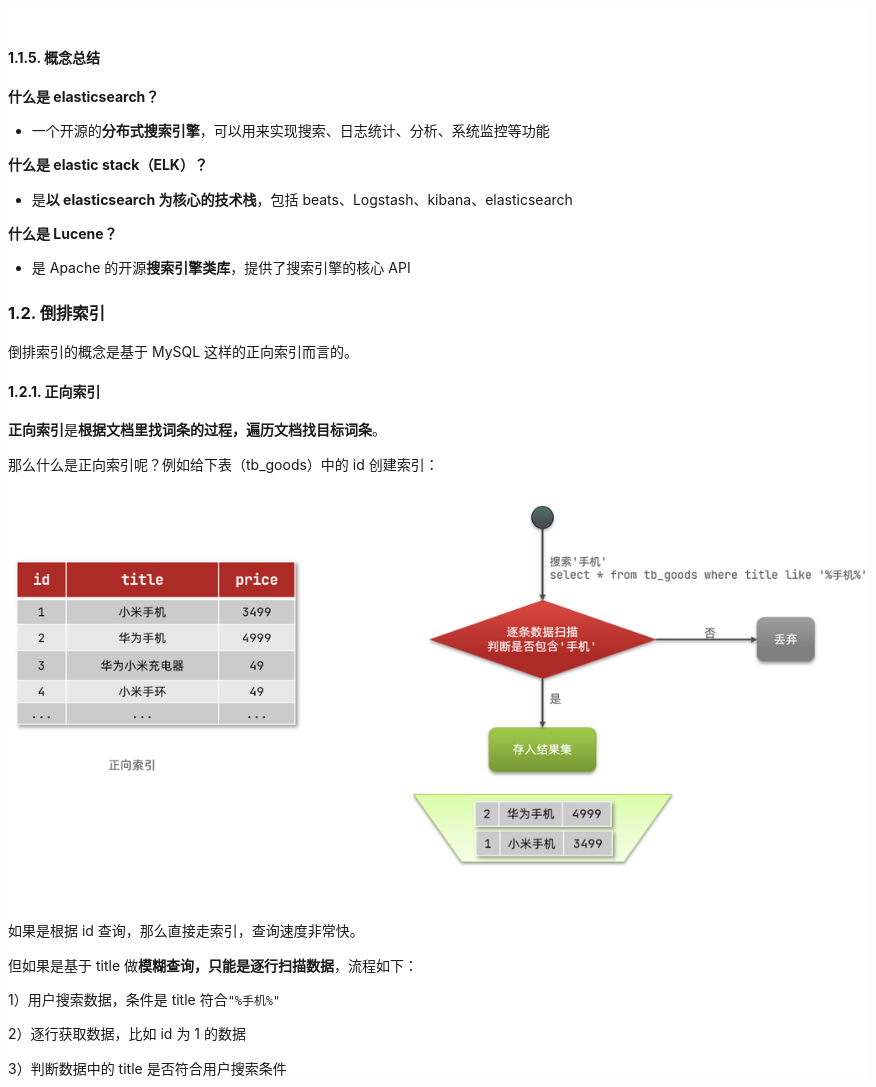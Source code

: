 ​

#### 1.1.5. 概念总结

**什么是 elasticsearch？**

*   一个开源的**分布式搜索引擎**，可以用来实现搜索、日志统计、分析、系统监控等功能

**什么是 elastic stack（ELK）？**

*   是**以 elasticsearch 为核心的技术栈**，包括 beats、Logstash、kibana、elasticsearch

**什么是 Lucene？**

*   是 Apache 的开源**搜索引擎类库**，提供了搜索引擎的核心 API

### 1.2. 倒排索引

倒排索引的概念是基于 MySQL 这样的正向索引而言的。

#### 1.2.1. 正向索引

**正向索引**是**根据文档里找词条的过程，遍历文档找目标词条**。 

那么什么是正向索引呢？例如给下表（tb_goods）中的 id 创建索引：

![](<assets/1740016771071.png>)

​

如果是根据 id 查询，那么直接走索引，查询速度非常快。

但如果是基于 title 做**模糊查询，只能是逐行扫描数据**，流程如下：

1）用户搜索数据，条件是 title 符合`"%手机%"`

2）逐行获取数据，比如 id 为 1 的数据

3）判断数据中的 title 是否符合用户搜索条件
